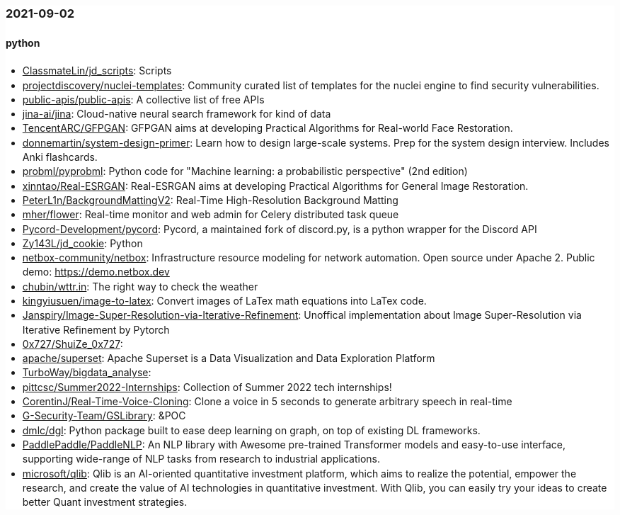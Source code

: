 ### 2021-09-02

#### python
* [ClassmateLin/jd_scripts](https://github.com/ClassmateLin/jd_scripts): Scripts
* [projectdiscovery/nuclei-templates](https://github.com/projectdiscovery/nuclei-templates): Community curated list of templates for the nuclei engine to find security vulnerabilities.
* [public-apis/public-apis](https://github.com/public-apis/public-apis): A collective list of free APIs
* [jina-ai/jina](https://github.com/jina-ai/jina): Cloud-native neural search framework for  kind of data
* [TencentARC/GFPGAN](https://github.com/TencentARC/GFPGAN): GFPGAN aims at developing Practical Algorithms for Real-world Face Restoration.
* [donnemartin/system-design-primer](https://github.com/donnemartin/system-design-primer): Learn how to design large-scale systems. Prep for the system design interview. Includes Anki flashcards.
* [probml/pyprobml](https://github.com/probml/pyprobml): Python code for "Machine learning: a probabilistic perspective" (2nd edition)
* [xinntao/Real-ESRGAN](https://github.com/xinntao/Real-ESRGAN): Real-ESRGAN aims at developing Practical Algorithms for General Image Restoration.
* [PeterL1n/BackgroundMattingV2](https://github.com/PeterL1n/BackgroundMattingV2): Real-Time High-Resolution Background Matting
* [mher/flower](https://github.com/mher/flower): Real-time monitor and web admin for Celery distributed task queue
* [Pycord-Development/pycord](https://github.com/Pycord-Development/pycord): Pycord, a maintained fork of discord.py, is a python wrapper for the Discord API
* [Zy143L/jd_cookie](https://github.com/Zy143L/jd_cookie): Python
* [netbox-community/netbox](https://github.com/netbox-community/netbox): Infrastructure resource modeling for network automation. Open source under Apache 2. Public demo: https://demo.netbox.dev
* [chubin/wttr.in](https://github.com/chubin/wttr.in):  The right way to check the weather
* [kingyiusuen/image-to-latex](https://github.com/kingyiusuen/image-to-latex): Convert images of LaTex math equations into LaTex code.
* [Janspiry/Image-Super-Resolution-via-Iterative-Refinement](https://github.com/Janspiry/Image-Super-Resolution-via-Iterative-Refinement): Unoffical implementation about Image Super-Resolution via Iterative Refinement by Pytorch
* [0x727/ShuiZe_0x727](https://github.com/0x727/ShuiZe_0x727): 
* [apache/superset](https://github.com/apache/superset): Apache Superset is a Data Visualization and Data Exploration Platform
* [TurboWay/bigdata_analyse](https://github.com/TurboWay/bigdata_analyse): 
* [pittcsc/Summer2022-Internships](https://github.com/pittcsc/Summer2022-Internships): Collection of Summer 2022 tech internships!
* [CorentinJ/Real-Time-Voice-Cloning](https://github.com/CorentinJ/Real-Time-Voice-Cloning): Clone a voice in 5 seconds to generate arbitrary speech in real-time
* [G-Security-Team/GSLibrary](https://github.com/G-Security-Team/GSLibrary): &POC
* [dmlc/dgl](https://github.com/dmlc/dgl): Python package built to ease deep learning on graph, on top of existing DL frameworks.
* [PaddlePaddle/PaddleNLP](https://github.com/PaddlePaddle/PaddleNLP): An NLP library with Awesome pre-trained Transformer models and easy-to-use interface, supporting wide-range of NLP tasks from research to industrial applications.
* [microsoft/qlib](https://github.com/microsoft/qlib): Qlib is an AI-oriented quantitative investment platform, which aims to realize the potential, empower the research, and create the value of AI technologies in quantitative investment. With Qlib, you can easily try your ideas to create better Quant investment strategies.

